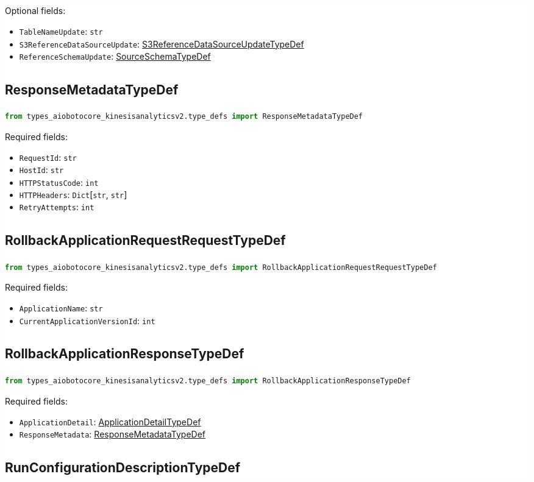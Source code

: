 Optional fields:

- `TableNameUpdate`: `str`
- `S3ReferenceDataSourceUpdate`:
  [S3ReferenceDataSourceUpdateTypeDef](./type_defs.md#s3referencedatasourceupdatetypedef)
- `ReferenceSchemaUpdate`:
  [SourceSchemaTypeDef](./type_defs.md#sourceschematypedef)

<a id="responsemetadatatypedef"></a>

## ResponseMetadataTypeDef

```python
from types_aiobotocore_kinesisanalyticsv2.type_defs import ResponseMetadataTypeDef
```

Required fields:

- `RequestId`: `str`
- `HostId`: `str`
- `HTTPStatusCode`: `int`
- `HTTPHeaders`: `Dict`\[`str`, `str`\]
- `RetryAttempts`: `int`

<a id="rollbackapplicationrequestrequesttypedef"></a>

## RollbackApplicationRequestRequestTypeDef

```python
from types_aiobotocore_kinesisanalyticsv2.type_defs import RollbackApplicationRequestRequestTypeDef
```

Required fields:

- `ApplicationName`: `str`
- `CurrentApplicationVersionId`: `int`

<a id="rollbackapplicationresponsetypedef"></a>

## RollbackApplicationResponseTypeDef

```python
from types_aiobotocore_kinesisanalyticsv2.type_defs import RollbackApplicationResponseTypeDef
```

Required fields:

- `ApplicationDetail`:
  [ApplicationDetailTypeDef](./type_defs.md#applicationdetailtypedef)
- `ResponseMetadata`:
  [ResponseMetadataTypeDef](./type_defs.md#responsemetadatatypedef)

<a id="runconfigurationdescriptiontypedef"></a>

## RunConfigurationDescriptionTypeDef
